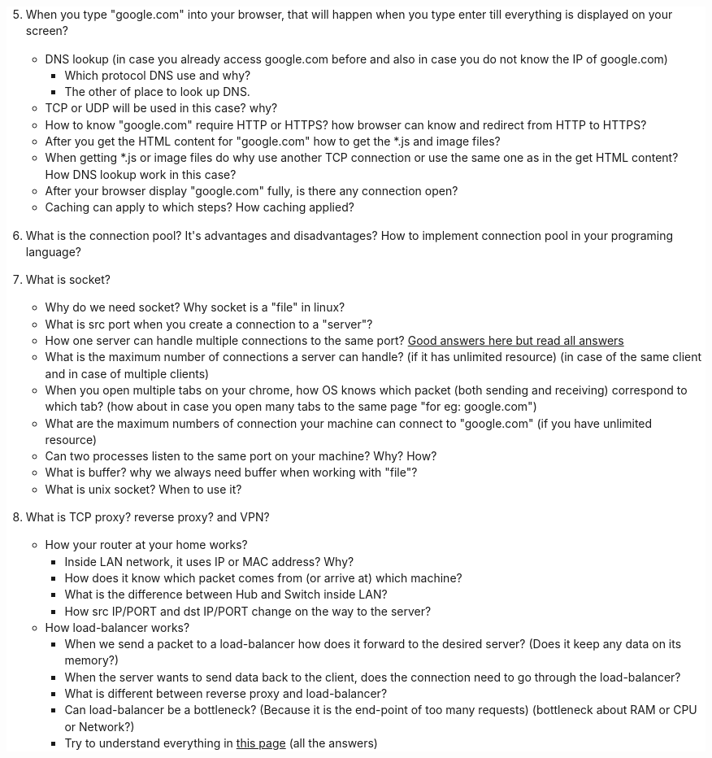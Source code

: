 5. When you type "google.com" into your browser, that will happen when you type enter till everything is displayed on your screen?

   - DNS lookup (in case you already access google.com before and also in case you do not know the IP of google.com)
     - Which protocol DNS use and why?
     - The other of place to look up DNS.
   - TCP or UDP will be used in this case? why?
   - How to know "google.com" require HTTP or HTTPS? how browser can know and redirect from HTTP to HTTPS?
   - After you get the HTML content for "google.com" how to get the \*.js and image files?
   - When getting \*.js or image files do why use another TCP connection or use the same one as in the get HTML content? How DNS lookup work in this case?
   - After your browser display "google.com" fully, is there any connection open?
   - Caching can apply to which steps? How caching applied?

6. What is the connection pool? It's advantages and disadvantages? How to implement connection pool in your programing language?

7. What is socket?

   - Why do we need socket? Why socket is a "file" in linux?
   - What is src port when you create a connection to a "server"?
   - How one server can handle multiple connections to the same port? [Good answers here but read all answers](https://stackoverflow.com/questions/3329641/how-do-multiple-clients-connect-simultaneously-to-one-port-say-80-on-a-server)
   - What is the maximum number of connections a server can handle? (if it has unlimited resource) (in case of the same client and in case of multiple clients)
   - When you open multiple tabs on your chrome, how OS knows which packet (both sending and receiving) correspond to which tab? (how about in case you open many tabs to the same page "for eg: google.com")
   - What are the maximum numbers of connection your machine can connect to "google.com" (if you have unlimited resource)
   - Can two processes listen to the same port on your machine? Why? How?
   - What is buffer? why we always need buffer when working with "file"?
   - What is unix socket? When to use it?

8. What is TCP proxy? reverse proxy? and VPN?
   - How your router at your home works?
     - Inside LAN network, it uses IP or MAC address? Why?
     - How does it know which packet comes from (or arrive at) which machine?
     - What is the difference between Hub and Switch inside LAN?
     - How src IP/PORT and dst IP/PORT change on the way to the server?
   - How load-balancer works?
     - When we send a packet to a load-balancer how does it forward to the desired server? (Does it keep any data on its memory?)
     - When the server wants to send data back to the client, does the connection need to go through the load-balancer?
     - What is different between reverse proxy and load-balancer?
     - Can load-balancer be a bottleneck? (Because it is the end-point of too many requests) (bottleneck about RAM or CPU or Network?)
     - Try to understand everything in [this page](https://softwareengineering.stackexchange.com/questions/312956/what-does-a-load-balancer-return) (all the answers)
